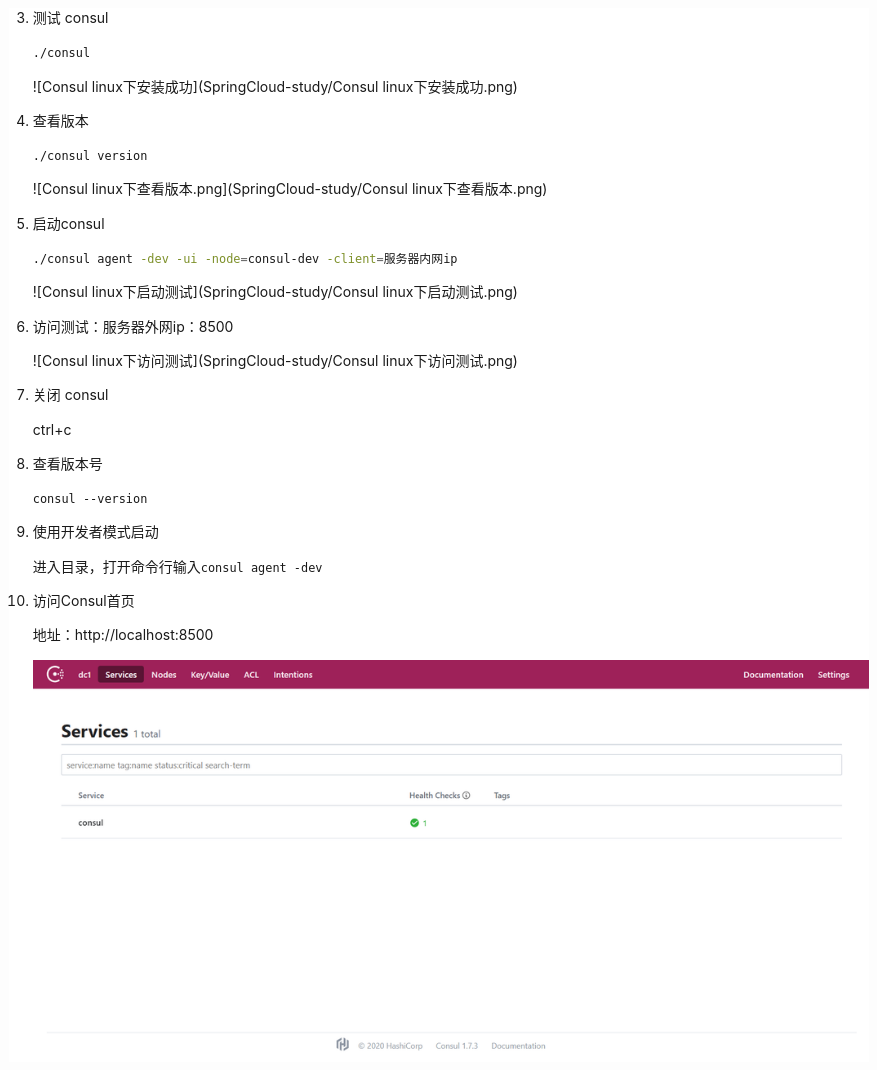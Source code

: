    3. 测试 consul

      ````bash
      ./consul
      ````

      ![Consul linux下安装成功](SpringCloud-study/Consul linux下安装成功.png)

   4. 查看版本

      ````bash
      ./consul version
      ````

      ![Consul linux下查看版本.png](SpringCloud-study/Consul linux下查看版本.png)

   5. 启动consul

      ````bash
      ./consul agent -dev -ui -node=consul-dev -client=服务器内网ip
      ````

      ![Consul linux下启动测试](SpringCloud-study/Consul linux下启动测试.png)

   6. 访问测试：服务器外网ip：8500

      ![Consul linux下访问测试](SpringCloud-study/Consul linux下访问测试.png)

   7. 关闭 consul

      ctrl+c

6. 查看版本号

   `consul --version`

7. 使用开发者模式启动

   进入目录，打开命令行输入`consul agent -dev`

8. 访问Consul首页

   地址：http://localhost:8500

   ![Consul安装后启动测试](SpringCloud-study/Consul安装后启动测试.png)
